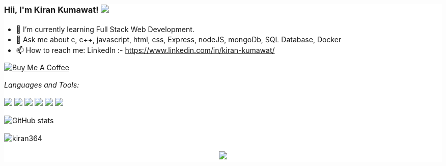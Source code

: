 ### Hii, I'm  Kiran Kumawat! <img src="https://media.giphy.com/media/hvRJCLFzcasrR4ia7z/giphy.gif" width="25px">

- 🌱 I’m currently learning Full Stack Web Development.
- 💬 Ask me about c, c++, javascript, html, css, Express, nodeJS, mongoDb, SQL Database, Docker
- 📫 How to reach me: LinkedIn :- https://www.linkedin.com/in/kiran-kumawat/


<a href="https://www.buymeacoffee.com/abhisheknaiidu" target="_blank"><img src="https://cdn.buymeacoffee.com/buttons/v2/default-red.png" alt="Buy Me A Coffee" width="150" ></a>


*Languages and Tools:*  

<code><img height="20" src="https://raw.githubusercontent.com/github/explore/80688e429a7d4ef2fca1e82350fe8e3517d3494d/topics/javascript/javascript.png"></code>
<code><img height="20" src="https://raw.githubusercontent.com/github/explore/80688e429a7d4ef2fca1e82350fe8e3517d3494d/topics/nodejs/nodejs.png"></code>
<code><img height="20" src="https://raw.githubusercontent.com/github/explore/80688e429a7d4ef2fca1e82350fe8e3517d3494d/topics/cpp/cpp.png"></code>
<code><img height="20" src="https://raw.githubusercontent.com/github/explore/80688e429a7d4ef2fca1e82350fe8e3517d3494d/topics/python/python.png"></code>
<code><img height="20" src="https://raw.githubusercontent.com/github/explore/80688e429a7d4ef2fca1e82350fe8e3517d3494d/topics/mysql/mysql.png"></code>
<code><img height="20" src="https://raw.githubusercontent.com/github/explore/80688e429a7d4ef2fca1e82350fe8e3517d3494d/topics/git/git.png"></code>

![GitHub stats](https://github-readme-stats.vercel.app/api?username=kiran364&show_icons=true&count_private=true&&theme=highcontrast)  

 <span><img align="center" src="https://github-readme-streak-stats.herokuapp.com/?user=kiran364&highcontrast" alt="kiran364" /></span>
<p align="center">
<a href="https://github.com/kiran364/github-readme-activity-graph">
 <img src="https://activity-graph.herokuapp.com/graph?username=kiran364&theme=react-dark&area=true&hide_border=true" width="100%">
</a>
</p>

